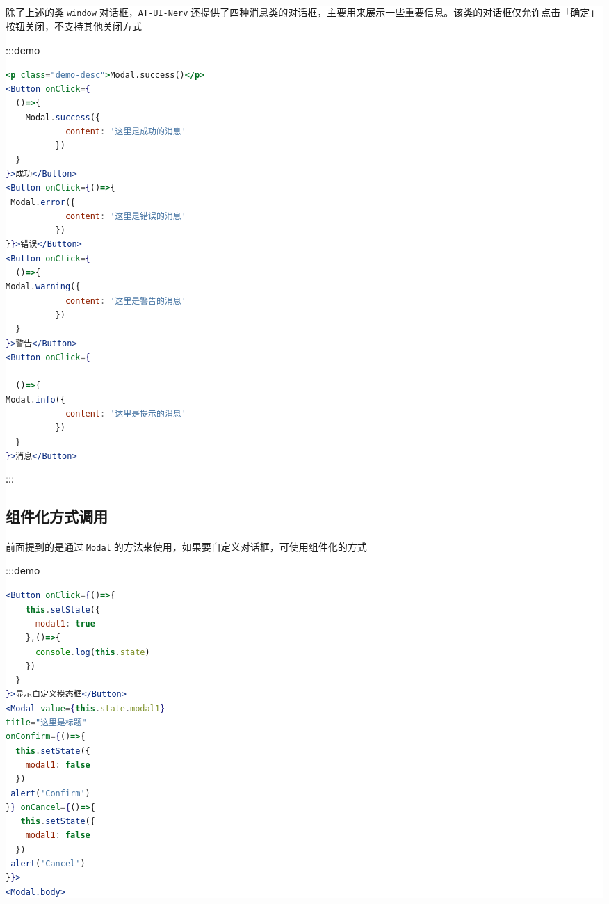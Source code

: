 除了上述的类 `window` 对话框，`AT-UI-Nerv` 还提供了四种消息类的对话框，主要用来展示一些重要信息。该类的对话框仅允许点击「确定」按钮关闭，不支持其他关闭方式

:::demo

```jsx
<p class="demo-desc">Modal.success()</p>
<Button onClick={
  ()=>{
    Modal.success({
            content: '这里是成功的消息'
          })
  }
}>成功</Button>
<Button onClick={()=>{
 Modal.error({
            content: '这里是错误的消息'
          })
}}>错误</Button>
<Button onClick={
  ()=>{
Modal.warning({
            content: '这里是警告的消息'
          })
  }
}>警告</Button>
<Button onClick={

  ()=>{
Modal.info({
            content: '这里是提示的消息'
          })
  }
}>消息</Button>
```

:::

## 组件化方式调用

前面提到的是通过 `Modal` 的方法来使用，如果要自定义对话框，可使用组件化的方式

:::demo

```jsx
<Button onClick={()=>{
    this.setState({
      modal1: true
    },()=>{
      console.log(this.state)
    })
  }
}>显示自定义模态框</Button>
<Modal value={this.state.modal1}
title="这里是标题"
onConfirm={()=>{
  this.setState({
    modal1: false
  })
 alert('Confirm')
}} onCancel={()=>{
   this.setState({
    modal1: false
  })
 alert('Cancel')
}}>
<Modal.body>
```